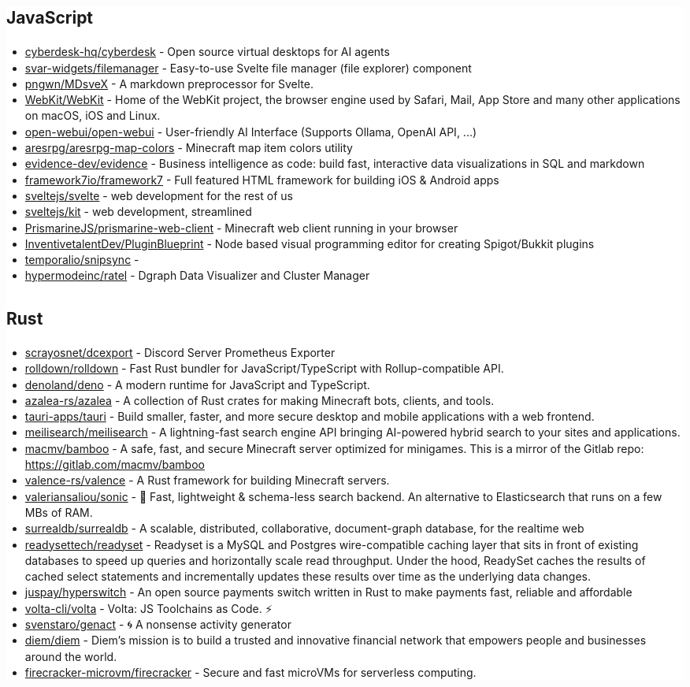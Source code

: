 ## JavaScript

*   [cyberdesk-hq/cyberdesk](https://github.com/cyberdesk-hq/cyberdesk) - Open source virtual desktops for AI agents
*   [svar-widgets/filemanager](https://github.com/svar-widgets/filemanager) - Easy-to-use Svelte file manager (file explorer) component
*   [pngwn/MDsveX](https://github.com/pngwn/MDsveX) - A markdown preprocessor for Svelte.
*   [WebKit/WebKit](https://github.com/WebKit/WebKit) - Home of the WebKit project, the browser engine used by Safari, Mail, App Store and many other applications on macOS, iOS and Linux.
*   [open-webui/open-webui](https://github.com/open-webui/open-webui) - User-friendly AI Interface (Supports Ollama, OpenAI API, ...)
*   [aresrpg/aresrpg-map-colors](https://github.com/aresrpg/aresrpg-map-colors) - Minecraft map item colors utility
*   [evidence-dev/evidence](https://github.com/evidence-dev/evidence) - Business intelligence as code: build fast, interactive data visualizations in SQL and markdown
*   [framework7io/framework7](https://github.com/framework7io/framework7) - Full featured HTML framework for building iOS & Android apps
*   [sveltejs/svelte](https://github.com/sveltejs/svelte) - web development for the rest of us
*   [sveltejs/kit](https://github.com/sveltejs/kit) - web development, streamlined
*   [PrismarineJS/prismarine-web-client](https://github.com/PrismarineJS/prismarine-web-client) - Minecraft web client running in your browser
*   [InventivetalentDev/PluginBlueprint](https://github.com/InventivetalentDev/PluginBlueprint) - Node based visual programming editor for creating Spigot/Bukkit plugins
*   [temporalio/snipsync](https://github.com/temporalio/snipsync) -
*   [hypermodeinc/ratel](https://github.com/hypermodeinc/ratel) - Dgraph Data Visualizer and Cluster Manager

## Rust

*   [scrayosnet/dcexport](https://github.com/scrayosnet/dcexport) - Discord Server Prometheus Exporter
*   [rolldown/rolldown](https://github.com/rolldown/rolldown) - Fast Rust bundler for JavaScript/TypeScript with Rollup-compatible API.
*   [denoland/deno](https://github.com/denoland/deno) - A modern runtime for JavaScript and TypeScript.
*   [azalea-rs/azalea](https://github.com/azalea-rs/azalea) - A collection of Rust crates for making Minecraft bots, clients, and tools.
*   [tauri-apps/tauri](https://github.com/tauri-apps/tauri) - Build smaller, faster, and more secure desktop and mobile applications with a web frontend.
*   [meilisearch/meilisearch](https://github.com/meilisearch/meilisearch) - A lightning-fast search engine API bringing AI-powered hybrid search to your sites and applications.
*   [macmv/bamboo](https://github.com/macmv/bamboo) - A safe, fast, and secure Minecraft server optimized for minigames. This is a mirror of the Gitlab repo: https://gitlab.com/macmv/bamboo
*   [valence-rs/valence](https://github.com/valence-rs/valence) - A Rust framework for building Minecraft servers.
*   [valeriansaliou/sonic](https://github.com/valeriansaliou/sonic) - 🦔 Fast, lightweight & schema-less search backend. An alternative to Elasticsearch that runs on a few MBs of RAM.
*   [surrealdb/surrealdb](https://github.com/surrealdb/surrealdb) - A scalable, distributed, collaborative, document-graph database, for the realtime web
*   [readysettech/readyset](https://github.com/readysettech/readyset) - Readyset is a MySQL and Postgres wire-compatible caching layer that sits in front of existing databases to speed up queries and horizontally scale read throughput. Under the hood, ReadySet caches the results of cached select statements and incrementally updates these results over time as the underlying data changes.
*   [juspay/hyperswitch](https://github.com/juspay/hyperswitch) - An open source payments switch written in Rust to make payments fast, reliable and affordable
*   [volta-cli/volta](https://github.com/volta-cli/volta) - Volta: JS Toolchains as Code. ⚡
*   [svenstaro/genact](https://github.com/svenstaro/genact) - 🌀 A nonsense activity generator
*   [diem/diem](https://github.com/diem/diem) - Diem’s mission is to build a trusted and innovative financial network that empowers people and businesses around the world.
*   [firecracker-microvm/firecracker](https://github.com/firecracker-microvm/firecracker) - Secure and fast microVMs for serverless computing.